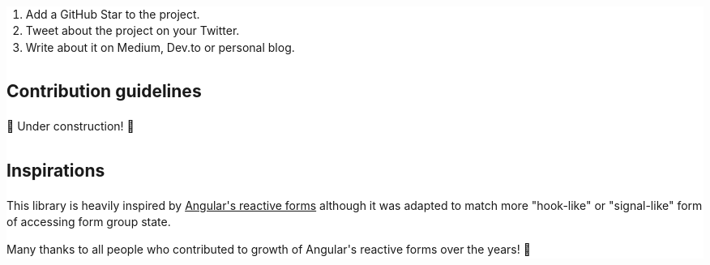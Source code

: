 1. Add a GitHub Star to the project.
2. Tweet about the project on your Twitter.
3. Write about it on Medium, Dev.to or personal blog.


## Contribution guidelines

🚧 Under construction! 🚧


## Inspirations

This library is heavily inspired by [Angular's reactive forms](https://angular.io/guide/reactive-forms)
although it was adapted to match more "hook-like" or "signal-like" form of accessing form group state.

Many thanks to all people who contributed to growth of Angular's reactive forms over the years! 🙏
